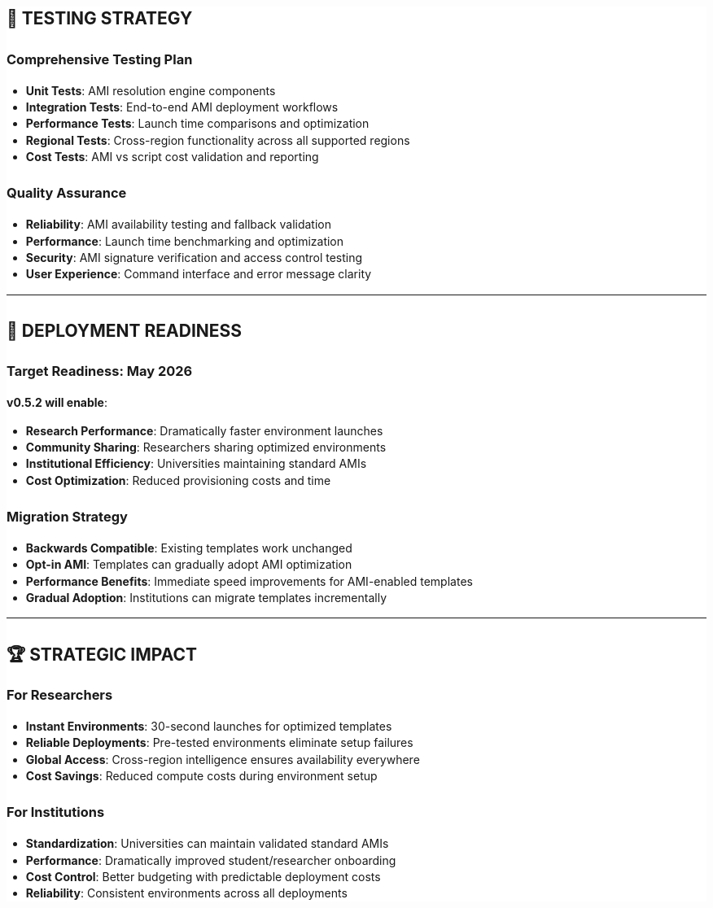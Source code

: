 
## 🧪 **TESTING STRATEGY**

### **Comprehensive Testing Plan**
- **Unit Tests**: AMI resolution engine components
- **Integration Tests**: End-to-end AMI deployment workflows
- **Performance Tests**: Launch time comparisons and optimization
- **Regional Tests**: Cross-region functionality across all supported regions
- **Cost Tests**: AMI vs script cost validation and reporting

### **Quality Assurance**
- **Reliability**: AMI availability testing and fallback validation
- **Performance**: Launch time benchmarking and optimization
- **Security**: AMI signature verification and access control testing
- **User Experience**: Command interface and error message clarity

---

## 🚀 **DEPLOYMENT READINESS**

### **Target Readiness**: May 2026

**v0.5.2 will enable**:
- **Research Performance**: Dramatically faster environment launches
- **Community Sharing**: Researchers sharing optimized environments
- **Institutional Efficiency**: Universities maintaining standard AMIs
- **Cost Optimization**: Reduced provisioning costs and time

### **Migration Strategy**
- **Backwards Compatible**: Existing templates work unchanged
- **Opt-in AMI**: Templates can gradually adopt AMI optimization
- **Performance Benefits**: Immediate speed improvements for AMI-enabled templates
- **Gradual Adoption**: Institutions can migrate templates incrementally

---

## 🏆 **STRATEGIC IMPACT**

### **For Researchers**
- **Instant Environments**: 30-second launches for optimized templates
- **Reliable Deployments**: Pre-tested environments eliminate setup failures
- **Global Access**: Cross-region intelligence ensures availability everywhere
- **Cost Savings**: Reduced compute costs during environment setup

### **For Institutions**
- **Standardization**: Universities can maintain validated standard AMIs
- **Performance**: Dramatically improved student/researcher onboarding
- **Cost Control**: Better budgeting with predictable deployment costs
- **Reliability**: Consistent environments across all deployments
